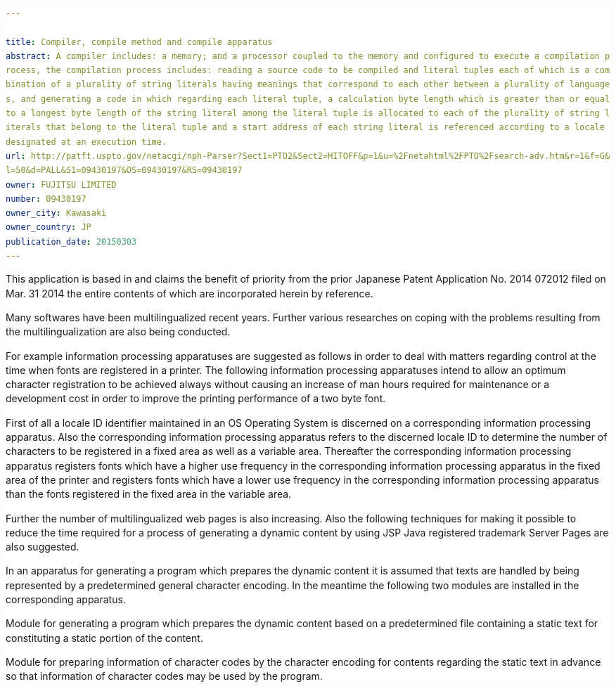 ```yaml
---

title: Compiler, compile method and compile apparatus
abstract: A compiler includes: a memory; and a processor coupled to the memory and configured to execute a compilation process, the compilation process includes: reading a source code to be compiled and literal tuples each of which is a combination of a plurality of string literals having meanings that correspond to each other between a plurality of languages, and generating a code in which regarding each literal tuple, a calculation byte length which is greater than or equal to a longest byte length of the string literal among the literal tuple is allocated to each of the plurality of string literals that belong to the literal tuple and a start address of each string literal is referenced according to a locale designated at an execution time.
url: http://patft.uspto.gov/netacgi/nph-Parser?Sect1=PTO2&Sect2=HITOFF&p=1&u=%2Fnetahtml%2FPTO%2Fsearch-adv.htm&r=1&f=G&l=50&d=PALL&S1=09430197&OS=09430197&RS=09430197
owner: FUJITSU LIMITED
number: 09430197
owner_city: Kawasaki
owner_country: JP
publication_date: 20150303
---
```

This application is based in and claims the benefit of priority from the prior Japanese Patent Application No. 2014 072012 filed on Mar. 31 2014 the entire contents of which are incorporated herein by reference.

Many softwares have been multilingualized recent years. Further various researches on coping with the problems resulting from the multilingualization are also being conducted.

For example information processing apparatuses are suggested as follows in order to deal with matters regarding control at the time when fonts are registered in a printer. The following information processing apparatuses intend to allow an optimum character registration to be achieved always without causing an increase of man hours required for maintenance or a development cost in order to improve the printing performance of a two byte font.

First of all a locale ID identifier maintained in an OS Operating System is discerned on a corresponding information processing apparatus. Also the corresponding information processing apparatus refers to the discerned locale ID to determine the number of characters to be registered in a fixed area as well as a variable area. Thereafter the corresponding information processing apparatus registers fonts which have a higher use frequency in the corresponding information processing apparatus in the fixed area of the printer and registers fonts which have a lower use frequency in the corresponding information processing apparatus than the fonts registered in the fixed area in the variable area.

Further the number of multilingualized web pages is also increasing. Also the following techniques for making it possible to reduce the time required for a process of generating a dynamic content by using JSP Java registered trademark Server Pages are also suggested.

In an apparatus for generating a program which prepares the dynamic content it is assumed that texts are handled by being represented by a predetermined general character encoding. In the meantime the following two modules are installed in the corresponding apparatus.

Module for generating a program which prepares the dynamic content based on a predetermined file containing a static text for constituting a static portion of the content.

Module for preparing information of character codes by the character encoding for contents regarding the static text in advance so that information of character codes may be used by the program.
